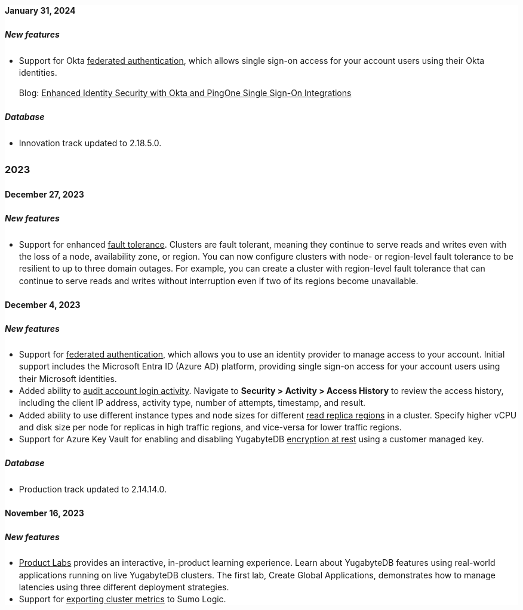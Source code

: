 #### January 31, 2024

##### New features

- Support for Okta [federated authentication](../managed-security/managed-authentication/), which allows single sign-on access for your account users using their Okta identities.

    Blog: [Enhanced Identity Security with Okta and PingOne Single Sign-On Integrations](https://www.yugabyte.com/blog/single-sign-on-okta-pingone/)

##### Database

- Innovation track updated to 2.18.5.0.

### 2023

#### December 27, 2023

##### New features

- Support for enhanced [fault tolerance](../cloud-basics/create-clusters-overview/#fault-tolerance). Clusters are fault tolerant, meaning they continue to serve reads and writes even with the loss of a node, availability zone, or region. You can now configure clusters with node- or region-level fault tolerance to be resilient to up to three domain outages. For example, you can create a cluster with region-level fault tolerance that can continue to serve reads and writes without interruption even if two of its regions become unavailable.

#### December 4, 2023

##### New features

- Support for [federated authentication](../managed-security/managed-authentication/), which allows you to use an identity provider to manage access to your account. Initial support includes the Microsoft Entra ID (Azure AD) platform, providing single sign-on access for your account users using their Microsoft identities.
- Added ability to [audit account login activity](../cloud-secure-clusters/cloud-activity/). Navigate to **Security > Activity > Access History** to review the access history, including the client IP address, activity type, number of attempts, timestamp, and result.
- Added ability to use different instance types and node sizes for different [read replica regions](../cloud-clusters/managed-read-replica/) in a cluster. Specify higher vCPU and disk size per node for replicas in high traffic regions, and vice-versa for lower traffic regions.
- Support for Azure Key Vault for enabling and disabling YugabyteDB [encryption at rest](../cloud-secure-clusters/managed-ear/) using a customer managed key.

##### Database

- Production track updated to 2.14.14.0.

#### November 16, 2023

##### New features

- [Product Labs](../../yugabyte-cloud/managed-labs/) provides an interactive, in-product learning experience. Learn about YugabyteDB features using real-world applications running on live YugabyteDB clusters. The first lab, Create Global Applications, demonstrates how to manage latencies using three different deployment strategies.
- Support for [exporting cluster metrics](../cloud-monitor/managed-integrations/) to Sumo Logic.
